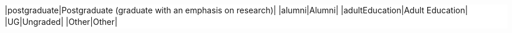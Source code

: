 |postgraduate|Postgraduate (graduate with an emphasis on research)|
|alumni|Alumni|
|adultEducation|Adult Education|
|UG|Ungraded|
|Other|Other|